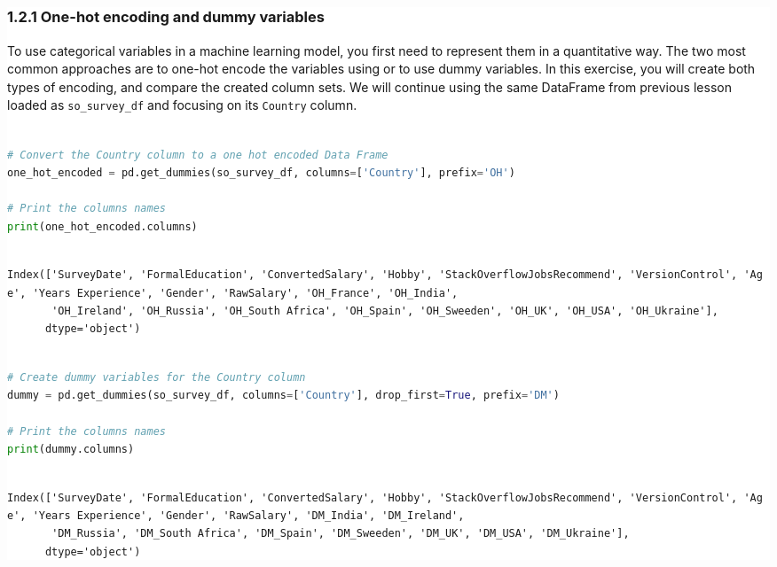 

### **1.2.1 One-hot encoding and dummy variables**



 To use categorical variables in a machine learning model, you first need to represent them in a quantitative way. The two most common approaches are to one-hot encode the variables using or to use dummy variables. In this exercise, you will create both types of encoding, and compare the created column sets. We will continue using the same DataFrame from previous lesson loaded as
 `so_survey_df`
 and focusing on its
 `Country`
 column.





```python

# Convert the Country column to a one hot encoded Data Frame
one_hot_encoded = pd.get_dummies(so_survey_df, columns=['Country'], prefix='OH')

# Print the columns names
print(one_hot_encoded.columns)

```




```

Index(['SurveyDate', 'FormalEducation', 'ConvertedSalary', 'Hobby', 'StackOverflowJobsRecommend', 'VersionControl', 'Age', 'Years Experience', 'Gender', 'RawSalary', 'OH_France', 'OH_India',
       'OH_Ireland', 'OH_Russia', 'OH_South Africa', 'OH_Spain', 'OH_Sweeden', 'OH_UK', 'OH_USA', 'OH_Ukraine'],
      dtype='object')

```




```python

# Create dummy variables for the Country column
dummy = pd.get_dummies(so_survey_df, columns=['Country'], drop_first=True, prefix='DM')

# Print the columns names
print(dummy.columns)

```




```

Index(['SurveyDate', 'FormalEducation', 'ConvertedSalary', 'Hobby', 'StackOverflowJobsRecommend', 'VersionControl', 'Age', 'Years Experience', 'Gender', 'RawSalary', 'DM_India', 'DM_Ireland',
       'DM_Russia', 'DM_South Africa', 'DM_Spain', 'DM_Sweeden', 'DM_UK', 'DM_USA', 'DM_Ukraine'],
      dtype='object')

```
